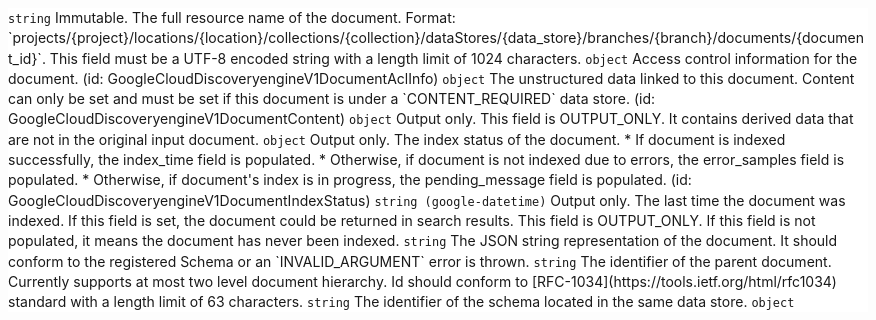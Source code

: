 </tr>
<tr>
    <td><CopyableCode code="name" /></td>
    <td><code>string</code></td>
    <td>Immutable. The full resource name of the document. Format: `projects/&#123;project&#125;/locations/&#123;location&#125;/collections/&#123;collection&#125;/dataStores/&#123;data_store&#125;/branches/&#123;branch&#125;/documents/&#123;document_id&#125;`. This field must be a UTF-8 encoded string with a length limit of 1024 characters.</td>
</tr>
<tr>
    <td><CopyableCode code="aclInfo" /></td>
    <td><code>object</code></td>
    <td>Access control information for the document. (id: GoogleCloudDiscoveryengineV1DocumentAclInfo)</td>
</tr>
<tr>
    <td><CopyableCode code="content" /></td>
    <td><code>object</code></td>
    <td>The unstructured data linked to this document. Content can only be set and must be set if this document is under a `CONTENT_REQUIRED` data store. (id: GoogleCloudDiscoveryengineV1DocumentContent)</td>
</tr>
<tr>
    <td><CopyableCode code="derivedStructData" /></td>
    <td><code>object</code></td>
    <td>Output only. This field is OUTPUT_ONLY. It contains derived data that are not in the original input document.</td>
</tr>
<tr>
    <td><CopyableCode code="indexStatus" /></td>
    <td><code>object</code></td>
    <td>Output only. The index status of the document. * If document is indexed successfully, the index_time field is populated. * Otherwise, if document is not indexed due to errors, the error_samples field is populated. * Otherwise, if document's index is in progress, the pending_message field is populated. (id: GoogleCloudDiscoveryengineV1DocumentIndexStatus)</td>
</tr>
<tr>
    <td><CopyableCode code="indexTime" /></td>
    <td><code>string (google-datetime)</code></td>
    <td>Output only. The last time the document was indexed. If this field is set, the document could be returned in search results. This field is OUTPUT_ONLY. If this field is not populated, it means the document has never been indexed.</td>
</tr>
<tr>
    <td><CopyableCode code="jsonData" /></td>
    <td><code>string</code></td>
    <td>The JSON string representation of the document. It should conform to the registered Schema or an `INVALID_ARGUMENT` error is thrown.</td>
</tr>
<tr>
    <td><CopyableCode code="parentDocumentId" /></td>
    <td><code>string</code></td>
    <td>The identifier of the parent document. Currently supports at most two level document hierarchy. Id should conform to [RFC-1034](https://tools.ietf.org/html/rfc1034) standard with a length limit of 63 characters.</td>
</tr>
<tr>
    <td><CopyableCode code="schemaId" /></td>
    <td><code>string</code></td>
    <td>The identifier of the schema located in the same data store.</td>
</tr>
<tr>
    <td><CopyableCode code="structData" /></td>
    <td><code>object</code></td>